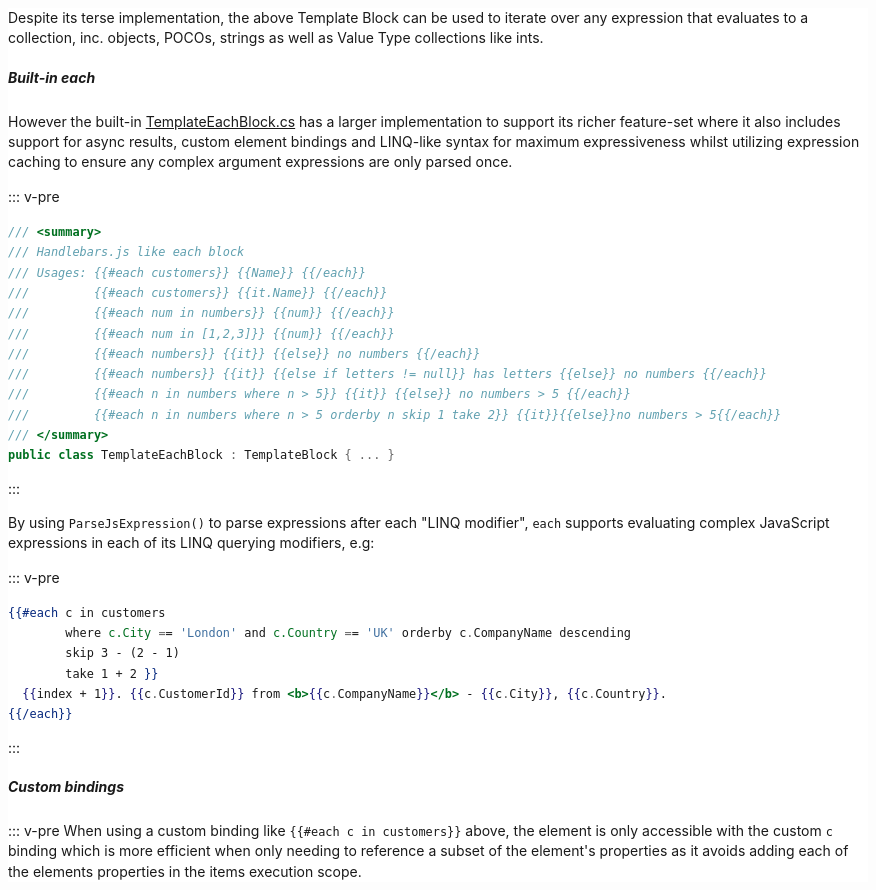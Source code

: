 Despite its terse implementation, the above Template Block can be used to iterate over any expression that evaluates to a collection,
inc. objects, POCOs, strings as well as Value Type collections like ints.

##### Built-in each

However the built-in [TemplateEachBlock.cs](https://github.com/ServiceStack/ServiceStack/blob/master/src/ServiceStack.Common/Templates/Blocks/TemplateEachBlock.cs)
has a larger implementation to support its richer feature-set where it also includes support for async results, custom element bindings and LINQ-like syntax for maximum expressiveness whilst utilizing expression caching to ensure any complex argument expressions are only parsed once.

::: v-pre
```csharp
/// <summary>
/// Handlebars.js like each block
/// Usages: {{#each customers}} {{Name}} {{/each}}
///         {{#each customers}} {{it.Name}} {{/each}}
///         {{#each num in numbers}} {{num}} {{/each}}
///         {{#each num in [1,2,3]}} {{num}} {{/each}}
///         {{#each numbers}} {{it}} {{else}} no numbers {{/each}}
///         {{#each numbers}} {{it}} {{else if letters != null}} has letters {{else}} no numbers {{/each}}
///         {{#each n in numbers where n > 5}} {{it}} {{else}} no numbers > 5 {{/each}}
///         {{#each n in numbers where n > 5 orderby n skip 1 take 2}} {{it}}{{else}}no numbers > 5{{/each}}
/// </summary>
public class TemplateEachBlock : TemplateBlock { ... }
```
:::

By using `ParseJsExpression()` to parse expressions after each "LINQ modifier", `each` supports evaluating complex JavaScript expressions in each
of its LINQ querying modifiers, e.g:

::: v-pre
```hbs
{{#each c in customers
        where c.City == 'London' and c.Country == 'UK' orderby c.CompanyName descending
        skip 3 - (2 - 1)
        take 1 + 2 }}
  {{index + 1}}. {{c.CustomerId}} from <b>{{c.CompanyName}}</b> - {{c.City}}, {{c.Country}}.
{{/each}}
```
:::

##### Custom bindings
::: v-pre
When using a custom binding like `{{#each c in customers}}` above, the element is only accessible with the custom `c` binding
which is more efficient when only needing to reference a subset of the element's properties as it avoids adding each of the elements properties
in the items execution scope.
